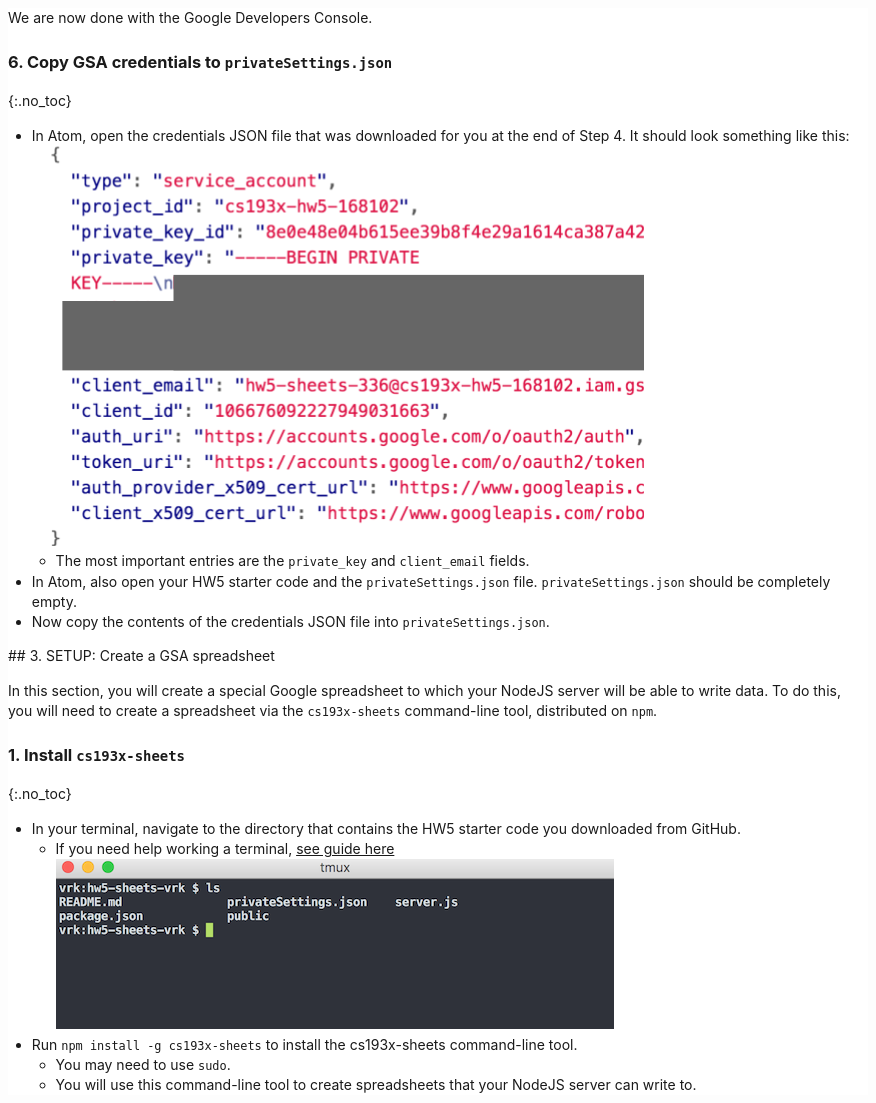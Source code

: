 We are now done with the Google Developers Console.

### 6. Copy GSA credentials to `privateSettings.json`
{:.no_toc}

- In Atom, open the credentials JSON file that was downloaded for you at the end of Step 4. It should look something like this:
<a href="images/hw5-gsa-json.png"><img src="images/hw5-gsa-json.png" class="screenshot" /></a>
  - The most important entries are the `private_key` and `client_email` fields.
- In Atom, also open your HW5 starter code and the `privateSettings.json` file. `privateSettings.json` should be completely empty.
- Now copy the contents of the credentials JSON file into `privateSettings.json`.

</section>

<section class="part" markdown="1">
## 3. SETUP: Create a GSA spreadsheet

In this section, you will create a special Google spreadsheet to which your NodeJS server will be able to write data. To do this, you will need to create a spreadsheet via the `cs193x-sheets` command-line tool, distributed on `npm`.

### 1. Install `cs193x-sheets`
{:.no_toc}

- In your terminal, navigate to the directory that contains the HW5 starter code you downloaded from GitHub.
  - If you need help working a terminal, [see guide here]({{relative}}install-node)
<a href="images/hw5-starter-directory.png"><img src="images/hw5-starter-directory.png" class="screenshot" /></a>
- Run `npm install -g cs193x-sheets` to install the cs193x-sheets command-line tool.
  - You may need to use `sudo`.
  - You will use this command-line tool to create spreadsheets that your NodeJS server can write to.